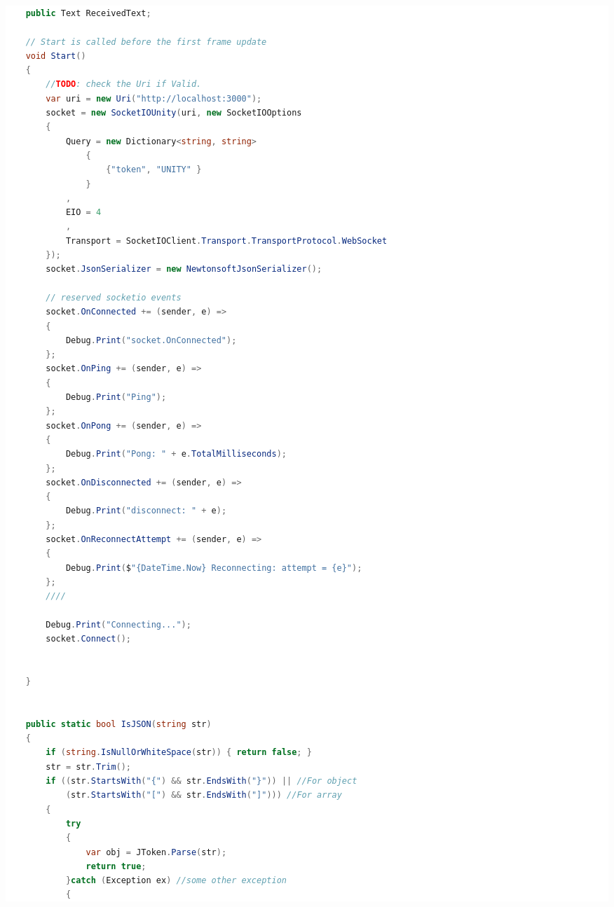 ```cs
    public Text ReceivedText;  

    // Start is called before the first frame update
    void Start()
    {
        //TODO: check the Uri if Valid.
        var uri = new Uri("http://localhost:3000");
        socket = new SocketIOUnity(uri, new SocketIOOptions
        {
            Query = new Dictionary<string, string>
                {
                    {"token", "UNITY" }
                }
            ,
            EIO = 4
            ,
            Transport = SocketIOClient.Transport.TransportProtocol.WebSocket
        });
        socket.JsonSerializer = new NewtonsoftJsonSerializer();

        // reserved socketio events
        socket.OnConnected += (sender, e) =>
        {
            Debug.Print("socket.OnConnected");
        };
        socket.OnPing += (sender, e) =>
        {
            Debug.Print("Ping");
        };
        socket.OnPong += (sender, e) =>
        {
            Debug.Print("Pong: " + e.TotalMilliseconds);
        };
        socket.OnDisconnected += (sender, e) =>
        {
            Debug.Print("disconnect: " + e);
        };
        socket.OnReconnectAttempt += (sender, e) =>
        {
            Debug.Print($"{DateTime.Now} Reconnecting: attempt = {e}");
        };
        ////

        Debug.Print("Connecting...");
        socket.Connect();

       
    }
    

    public static bool IsJSON(string str)
    {
        if (string.IsNullOrWhiteSpace(str)) { return false; }
        str = str.Trim();
        if ((str.StartsWith("{") && str.EndsWith("}")) || //For object
            (str.StartsWith("[") && str.EndsWith("]"))) //For array
        {
            try
            {
                var obj = JToken.Parse(str);
                return true;
            }catch (Exception ex) //some other exception
            {
```